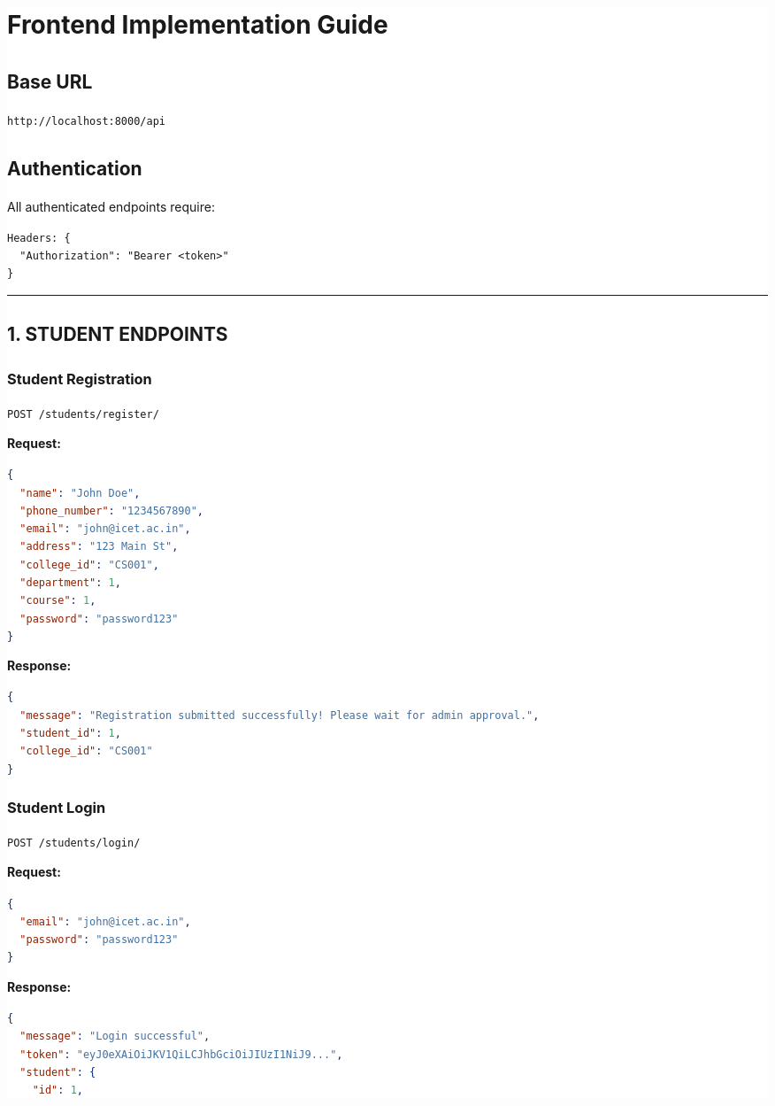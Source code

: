 # Frontend Implementation Guide

## Base URL
```
http://localhost:8000/api
```

## Authentication
All authenticated endpoints require:
```
Headers: {
  "Authorization": "Bearer <token>"
}
```

---

## 1. STUDENT ENDPOINTS

### **Student Registration**
```http
POST /students/register/
```
**Request:**
```json
{
  "name": "John Doe",
  "phone_number": "1234567890",
  "email": "john@icet.ac.in",
  "address": "123 Main St",
  "college_id": "CS001",
  "department": 1,
  "course": 1,
  "password": "password123"
}
```
**Response:**
```json
{
  "message": "Registration submitted successfully! Please wait for admin approval.",
  "student_id": 1,
  "college_id": "CS001"
}
```

### **Student Login**
```http
POST /students/login/
```
**Request:**
```json
{
  "email": "john@icet.ac.in",
  "password": "password123"
}
```
**Response:**
```json
{
  "message": "Login successful",
  "token": "eyJ0eXAiOiJKV1QiLCJhbGciOiJIUzI1NiJ9...",
  "student": {
    "id": 1,
```
